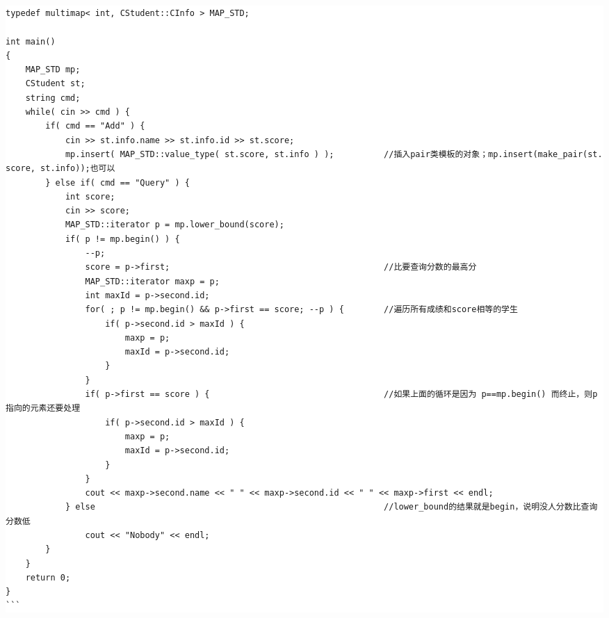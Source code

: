    typedef multimap< int, CStudent::CInfo > MAP_STD;

    int main()
    {
        MAP_STD mp;
        CStudent st;
        string cmd;
        while( cin >> cmd ) {
            if( cmd == "Add" ) {
                cin >> st.info.name >> st.info.id >> st.score;
                mp.insert( MAP_STD::value_type( st.score, st.info ) );          //插入pair类模板的对象；mp.insert(make_pair(st.score, st.info));也可以
            } else if( cmd == "Query" ) {
                int score;
                cin >> score;
                MAP_STD::iterator p = mp.lower_bound(score);
                if( p != mp.begin() ) {
                    --p;
                    score = p->first;                                           //比要查询分数的最高分
                    MAP_STD::iterator maxp = p;
                    int maxId = p->second.id;
                    for( ; p != mp.begin() && p->first == score; --p ) {        //遍历所有成绩和score相等的学生
                        if( p->second.id > maxId ) {
                            maxp = p;
                            maxId = p->second.id;
                        }
                    }
                    if( p->first == score ) {                                   //如果上面的循环是因为 p==mp.begin() 而终止，则p指向的元素还要处理
                        if( p->second.id > maxId ) {
                            maxp = p;
                            maxId = p->second.id;
                        }
                    }
                    cout << maxp->second.name << " " << maxp->second.id << " " << maxp->first << endl;
                } else                                                          //lower_bound的结果就是begin，说明没人分数比查询分数低
                    cout << "Nobody" << endl;
            }
        }
        return 0;
    }
    ```  